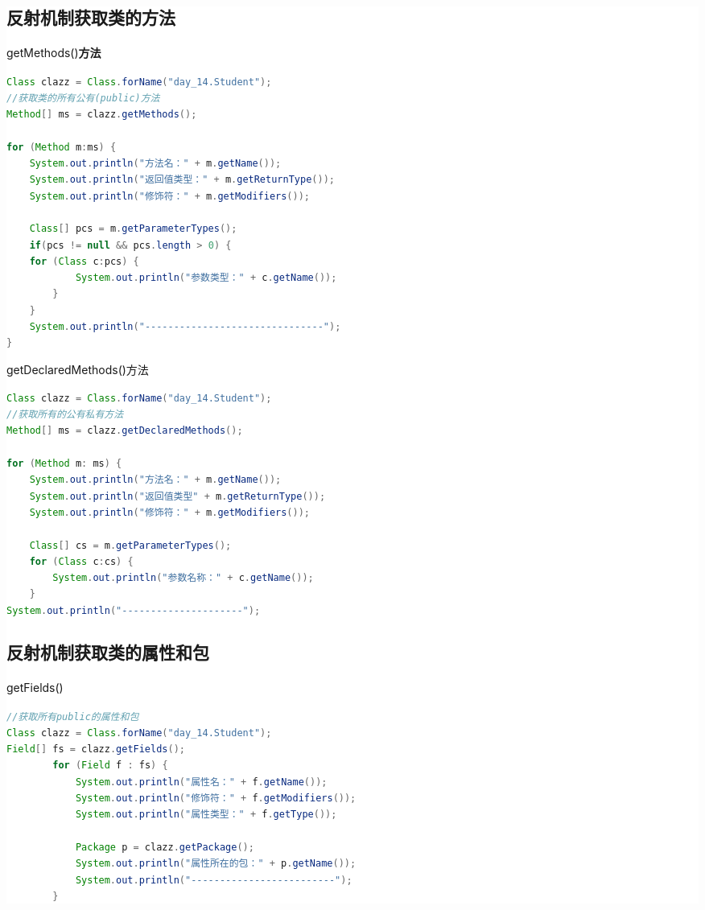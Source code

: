 ## 反射机制获取类的方法

getMethods()**方法**

```java
Class clazz = Class.forName("day_14.Student");
//获取类的所有公有(public)方法
Method[] ms = clazz.getMethods();

for (Method m:ms) {
    System.out.println("方法名：" + m.getName());
    System.out.println("返回值类型：" + m.getReturnType());
    System.out.println("修饰符：" + m.getModifiers());

    Class[] pcs = m.getParameterTypes();
    if(pcs != null && pcs.length > 0) {
    for (Class c:pcs) {
            System.out.println("参数类型：" + c.getName());
        }
    }
    System.out.println("-------------------------------");
}
```

getDeclaredMethods()方法

```java
Class clazz = Class.forName("day_14.Student");
//获取所有的公有私有方法
Method[] ms = clazz.getDeclaredMethods();

for (Method m: ms) {
    System.out.println("方法名：" + m.getName());
    System.out.println("返回值类型" + m.getReturnType());
    System.out.println("修饰符：" + m.getModifiers());

    Class[] cs = m.getParameterTypes();
    for (Class c:cs) {
        System.out.println("参数名称：" + c.getName());
    }
System.out.println("---------------------");
```

## 反射机制获取类的属性和包

getFields()

```java
//获取所有public的属性和包
Class clazz = Class.forName("day_14.Student");
Field[] fs = clazz.getFields();
        for (Field f : fs) {
            System.out.println("属性名：" + f.getName());
            System.out.println("修饰符：" + f.getModifiers());
            System.out.println("属性类型：" + f.getType());
            
            Package p = clazz.getPackage();
            System.out.println("属性所在的包：" + p.getName());
            System.out.println("-------------------------");
        }
```

